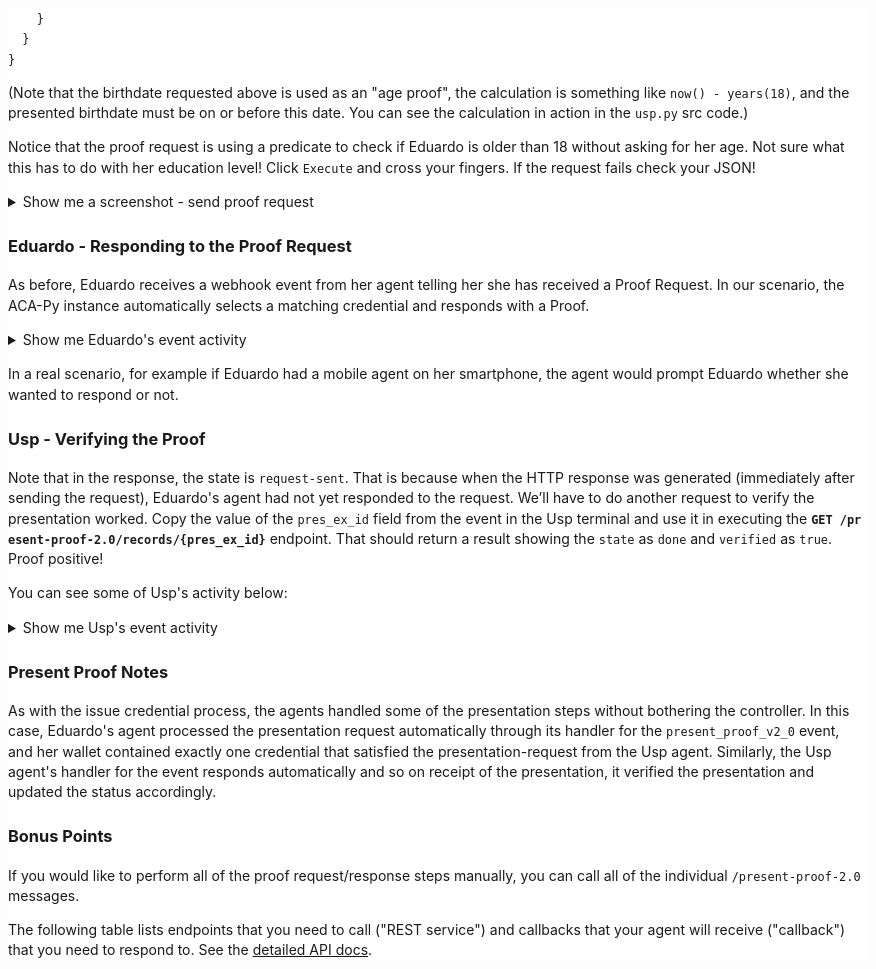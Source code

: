 ```jsonc
    }
  }
}
```

(Note that the birthdate requested above is used as an "age proof", the calculation is something like `now() - years(18)`, and the presented birthdate must be on or before this date.  You can see the calculation in action in the `usp.py` src code.)

Notice that the proof request is using a predicate to check if Eduardo is older than 18 without asking for her age. Not sure what this has to do with her education level! Click `Execute` and cross your fingers. If the request fails check your JSON!

<details><summary>Show me a screenshot - send proof request</summary></details>

### Eduardo - Responding to the Proof Request

As before, Eduardo receives a webhook event from her agent telling her she has received a Proof Request. In our scenario, the ACA-Py instance automatically selects a matching credential and responds with a Proof.

<details><summary>Show me Eduardo's event activity</summary></details>

In a real scenario, for example if Eduardo had a mobile agent on her smartphone, the agent would prompt Eduardo whether she wanted to respond or not.

### Usp - Verifying the Proof

Note that in the response, the state is `request-sent`. That is because when the HTTP response was generated (immediately after sending the request), Eduardo's agent had not yet responded to the request. We’ll have to do another request to verify the presentation worked. Copy the value of the `pres_ex_id` field from the event in the Usp terminal and use it in executing the **`GET /present-proof-2.0/records/{pres_ex_id}`** endpoint. That should return a result showing the `state` as `done` and `verified` as `true`. Proof positive!

You can see some of Usp's activity below:

<details><summary>Show me Usp's event activity</summary></details>

### Present Proof Notes

As with the issue credential process, the agents handled some of the presentation steps without bothering the controller. In this case, Eduardo's agent processed the presentation request automatically through its handler for the `present_proof_v2_0` event, and her wallet contained exactly one credential that satisfied the presentation-request from the Usp agent. Similarly, the Usp agent's handler for the event responds automatically and so on receipt of the presentation, it verified the presentation and updated the status accordingly.

### Bonus Points

If you would like to perform all of the proof request/response steps manually, you can call all of the individual `/present-proof-2.0` messages.

The following table lists endpoints that you need to call ("REST service") and callbacks that your agent will receive ("callback") that you need to respond to. See the [detailed API docs](../features/AdminAPI.md).
